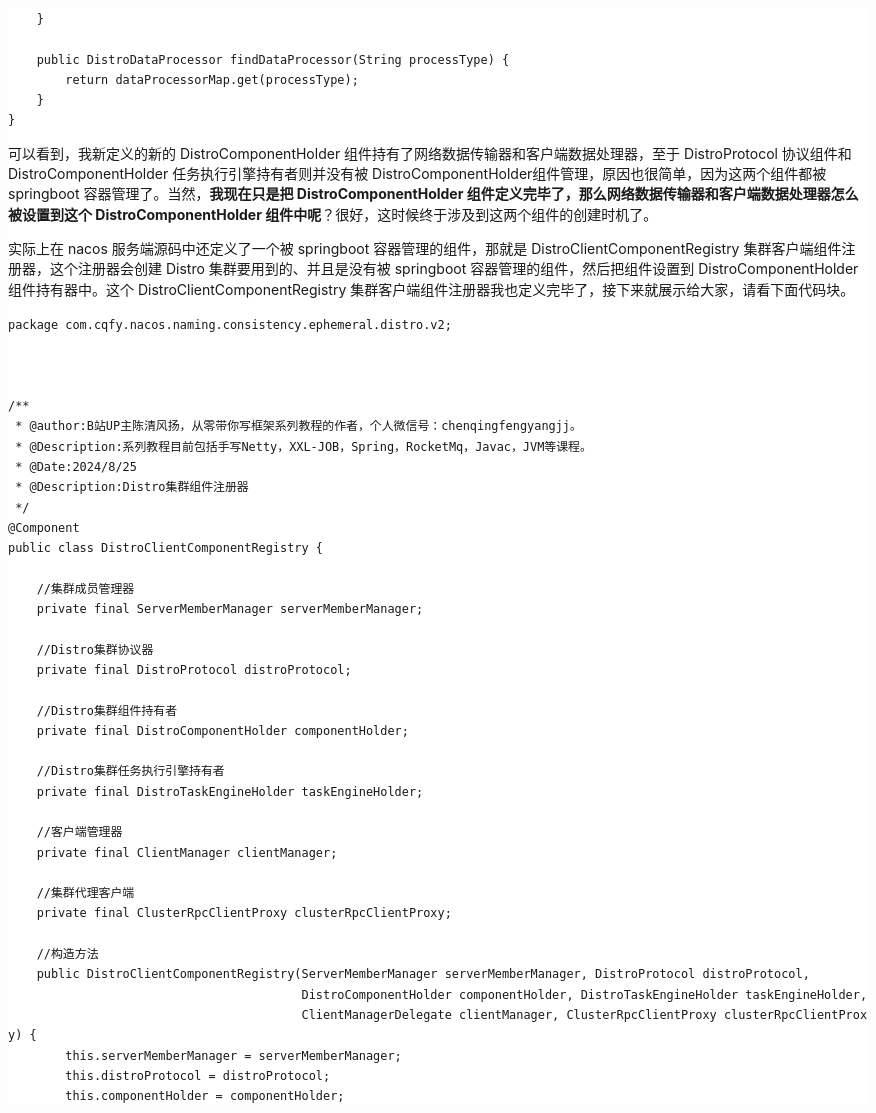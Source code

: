 ```
    }
    
    public DistroDataProcessor findDataProcessor(String processType) {
        return dataProcessorMap.get(processType);
    }
}
```

可以看到，我新定义的新的 DistroComponentHolder 组件持有了网络数据传输器和客户端数据处理器，至于 DistroProtocol 协议组件和 DistroComponentHolder 任务执行引擎持有者则并没有被 DistroComponentHolder组件管理，原因也很简单，因为这两个组件都被 springboot 容器管理了。当然，**我现在只是把 DistroComponentHolder 组件定义完毕了，那么网络数据传输器和客户端数据处理器怎么被设置到这个 DistroComponentHolder 组件中呢**？很好，这时候终于涉及到这两个组件的创建时机了。

实际上在 nacos 服务端源码中还定义了一个被 springboot 容器管理的组件，那就是 DistroClientComponentRegistry 集群客户端组件注册器，这个注册器会创建 Distro 集群要用到的、并且是没有被 springboot 容器管理的组件，然后把组件设置到 DistroComponentHolder 组件持有器中。这个 DistroClientComponentRegistry 集群客户端组件注册器我也定义完毕了，接下来就展示给大家，请看下面代码块。

```
package com.cqfy.nacos.naming.consistency.ephemeral.distro.v2;



/**
 * @author:B站UP主陈清风扬，从零带你写框架系列教程的作者，个人微信号：chenqingfengyangjj。
 * @Description:系列教程目前包括手写Netty，XXL-JOB，Spring，RocketMq，Javac，JVM等课程。
 * @Date:2024/8/25
 * @Description:Distro集群组件注册器
 */
@Component
public class DistroClientComponentRegistry {

    //集群成员管理器
    private final ServerMemberManager serverMemberManager;

    //Distro集群协议器
    private final DistroProtocol distroProtocol;

    //Distro集群组件持有者
    private final DistroComponentHolder componentHolder;

    //Distro集群任务执行引擎持有者
    private final DistroTaskEngineHolder taskEngineHolder;

    //客户端管理器
    private final ClientManager clientManager;

    //集群代理客户端
    private final ClusterRpcClientProxy clusterRpcClientProxy;

    //构造方法
    public DistroClientComponentRegistry(ServerMemberManager serverMemberManager, DistroProtocol distroProtocol,
                                         DistroComponentHolder componentHolder, DistroTaskEngineHolder taskEngineHolder,
                                         ClientManagerDelegate clientManager, ClusterRpcClientProxy clusterRpcClientProxy) {
        this.serverMemberManager = serverMemberManager;
        this.distroProtocol = distroProtocol;
        this.componentHolder = componentHolder;
